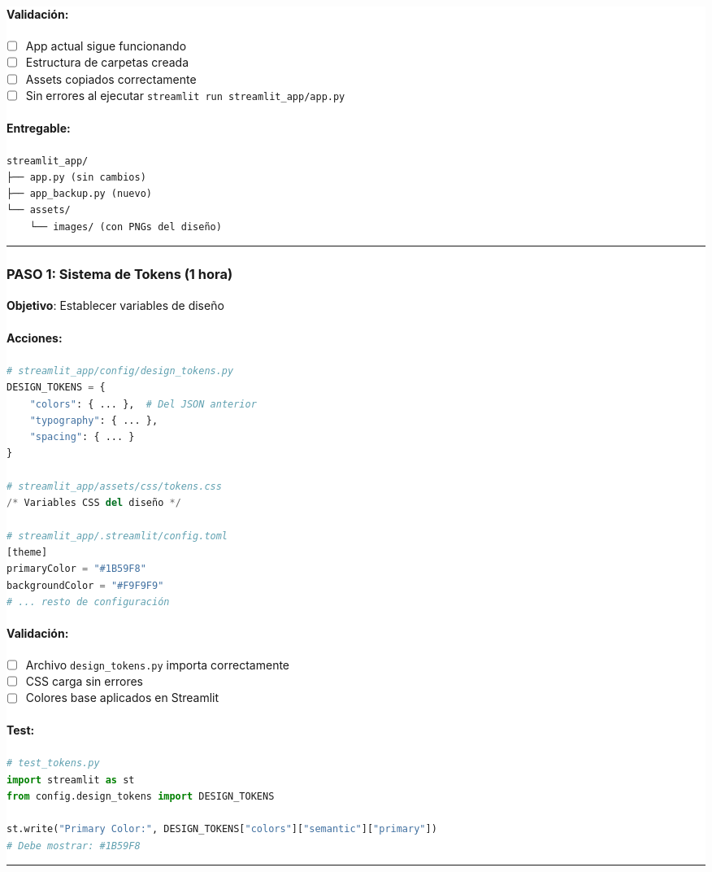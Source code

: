 #### Validación:
- [ ] App actual sigue funcionando
- [ ] Estructura de carpetas creada
- [ ] Assets copiados correctamente
- [ ] Sin errores al ejecutar `streamlit run streamlit_app/app.py`

#### Entregable:
```
streamlit_app/
├── app.py (sin cambios)
├── app_backup.py (nuevo)
└── assets/
    └── images/ (con PNGs del diseño)
```

---

### PASO 1: Sistema de Tokens (1 hora)
**Objetivo**: Establecer variables de diseño

#### Acciones:
```python
# streamlit_app/config/design_tokens.py
DESIGN_TOKENS = {
    "colors": { ... },  # Del JSON anterior
    "typography": { ... },
    "spacing": { ... }
}

# streamlit_app/assets/css/tokens.css
/* Variables CSS del diseño */

# streamlit_app/.streamlit/config.toml
[theme]
primaryColor = "#1B59F8"
backgroundColor = "#F9F9F9"
# ... resto de configuración
```

#### Validación:
- [ ] Archivo `design_tokens.py` importa correctamente
- [ ] CSS carga sin errores
- [ ] Colores base aplicados en Streamlit

#### Test:
```python
# test_tokens.py
import streamlit as st
from config.design_tokens import DESIGN_TOKENS

st.write("Primary Color:", DESIGN_TOKENS["colors"]["semantic"]["primary"])
# Debe mostrar: #1B59F8
```

---